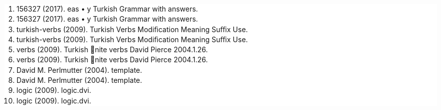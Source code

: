 1. 156327 (2017). eas   • y                  Turkish Grammar               with answers.
2. 156327 (2017). eas   • y                  Turkish Grammar               with answers.
3. turkish-verbs (2009). Turkish Verbs Modiﬁcation Meaning Suﬃx Use.
4. turkish-verbs (2009). Turkish Verbs Modiﬁcation Meaning Suﬃx Use.
5. verbs (2009). Turkish nite verbs David Pierce 2004.1.26.
6. verbs (2009). Turkish nite verbs David Pierce 2004.1.26.
7. David M. Perlmutter (2004). template.
8. David M. Perlmutter (2004). template.
9. logic (2009). logic.dvi.
10. logic (2009). logic.dvi.
